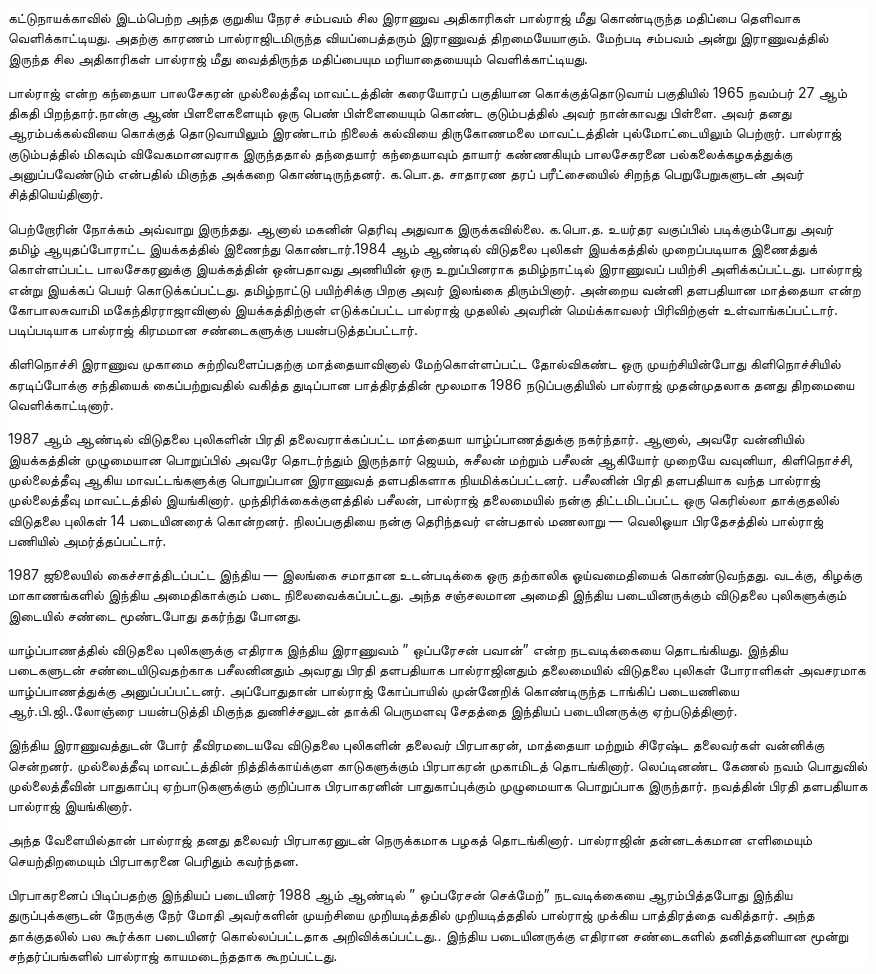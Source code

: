 கட்டுநாயக்காவில் இடம்பெற்ற அந்த குறுகிய நேரச் சம்பவம் சில இராணுவ அதிகாரிகள் பால்ராஜ் மீது கொண்டிருந்த மதிப்பை தெளிவாக வெளிக்காட்டியது. அதற்கு காரணம் பால்ராஜிடமிருந்த வியப்பைத்தரும் இராணுவத் திறமையேயாகும். மேற்படி சம்பவம் அன்று இராணுவத்தில் இருந்த சில அதிகாரிகள் பால்ராஜ் மீது வைத்திருந்த மதிப்பையும  மரியாதையையும்  வெளிக்காட்டியது.

பால்ராஜ் என்ற கந்தையா பாலசேகரன்  முல்லைத்தீவு மாவட்டத்தின் கரையோரப் பகுதியான கொக்குத்தொடுவாய் பகுதியில் 1965 நவம்பர் 27 ஆம் திகதி பிறந்தார்.நான்கு ஆண் பிளளைகளையும் ஒரு பெண் பிள்ளையையும் கொண்ட குடும்பத்தில் அவர் நான்காவது பிள்ளை. அவர் தனது ஆரம்பக்கல்வியை கொக்குத் தொடுவாயிலும் இரண்டாம் நிலைக் கல்வியை திருகோணமலை மாவட்டத்தின் புல்மோட்டையிலும் பெற்றார். பால்ராஜ் குடும்பத்தில் மிகவும் விவேகமானவராக  இருந்ததால் தந்தையார் கந்தையாவும் தாயார் கண்ணகியும் பாலசேகரனை பல்கலைக்கழகத்துக்கு அனுப்பவேண்டும் என்பதில் மிகுந்த அக்கறை கொண்டிருந்தனர். க.பொ.த. சாதாரண தரப் பரீட்சையைில் சிறந்த பெறுபேறுகளுடன் அவர் சித்தியெய்தினார்.

பெற்றோரின் நோக்கம் அவ்வாறு இருந்தது. ஆனால் மகனின் தெரிவு அதுவாக இருக்கவில்லை.  க.பொ.த. உயர்தர வகுப்பில் படிக்கும்போது அவர் தமிழ் ஆயுதப்போராட்ட இயக்கத்தில் இணைந்து கொண்டார்.1984 ஆம் ஆண்டில் விடுதலை புலிகள் இயக்கத்தில் முறைப்படியாக இணைத்துக் கொள்ளப்பட்ட பாலசேகரனுக்கு இயக்கத்தின் ஒன்பதாவது அணியின் ஒரு உறுப்பினராக தமிழ்நாட்டில் இராணுவப் பயிற்சி அளிக்கப்பட்டது. பால்ராஜ் என்று இயக்கப் பெயர் கொடுக்கப்பட்டது. தமிழ்நாட்டு பயிற்சிக்கு பிறகு அவர் இலங்கை திரும்பினார். அன்றைய வன்னி தளபதியான மாத்தையா என்ற கோபாலசுவாமி மகேந்திரராஜாவினால் இயக்கத்திற்குள் எடுக்கப்பட்ட பால்ராஜ் முதலில் அவரின் மெய்க்காவலர் பிரிவிற்குள் உள்வாங்கப்பட்டார். படிப்படியாக பால்ராஜ் கிரமமான சண்டைகளுக்கு பயன்படுத்தப்பட்டார்.

கிளிநொச்சி இராணுவ முகாமை சுற்றிவளைப்பதற்கு மாத்தையாவினால் மேற்கொள்ளப்பட்ட தோல்விகண்ட ஒரு முயற்சியின்போது கிளிநொச்சியில் கரடிப்போக்கு சந்தியைக் கைப்பற்றுவதில் வகித்த துடிப்பான பாத்திரத்தின் மூலமாக 1986 நடுப்பகுதியில் பால்ராஜ் முதன்முதலாக தனது திறமையை வெளிக்காட்டினார்.

1987  ஆம் ஆண்டில் விடுதலை புலிகளின் பிரதி தலைவராக்கப்பட்ட மாத்தையா யாழ்ப்பாணத்துக்கு நகர்ந்தார். ஆனால், அவரே வன்னியில் இயக்கத்தின் முழுமையான பொறுப்பில் அவரே தொடர்ந்தும் இருந்தார் ஜெயம், சுசீலன் மற்றும் பசீலன் ஆகியோர் முறையே வவுனியா, கிளிநொச்சி, முல்லைத்தீவு ஆகிய மாவட்டங்களுக்கு பொறுப்பான இராணுவத் தளபதிகளாக நியமிக்கப்பட்டனர். பசீலனின் பிரதி தளபதியாக வந்த பால்ராஜ் முல்லைத்தீவு மாவட்டத்தில் இயங்கினார்.  முந்திரிக்கைக்குளத்தில் பசீலன், பால்ராஜ் தலைமையில்  நன்கு திட்டமிடப்பட்ட ஒரு கெரில்லா தாக்குதலில் விடுதலை புலிகள் 14 படையினரைக் கொன்றனர். நிலப்பகுதியை  நன்கு தெரிந்தவர் என்பதால் மணலாறு — வெலிஓயா பிரதேசத்தில் பால்ராஜ் பணியில் அமர்த்தப்பட்டார்.

1987 ஜூலையில் கைச்சாத்திடப்பட்ட இந்திய — இலங்கை சமாதான உடன்படிக்கை ஒரு தற்காலிக ஓய்வமைதியைக் கொண்டுவந்தது. வடக்கு,  கிழக்கு மாகாணங்களில் இந்திய அமைதிகாக்கும் படை நிலைவைக்கப்பட்டது. அந்த சஞ்சலமான அமைதி  இந்திய படையினருக்கும் விடுதலை புலிகளுக்கும் இடையில் சண்டை மூண்டபோது தகர்ந்து போனது.

யாழ்ப்பாணத்தில் விடுதலை புலிகளுக்கு எதிராக இந்திய இராணுவம் ” ஒப்பரேசன் பவான்” என்ற நடவடிக்கையை தொடங்கியது. இந்திய படைகளுடன் சண்டையிடுவதற்காக பசீலனினதும்  அவரது பிரதி தளபதியாக பால்ராஜினதும்  தலைமையில் விடுதலை புலிகள் போராளிகள் அவசரமாக யாழ்ப்பாணத்துக்கு அனுப்பப்பட்டனர்.  அப்போதுதான் பால்ராஜ் கோப்பாயில் முன்னேறிக் கொண்டிருந்த டாங்கிப் படையணியை  ஆர்.பி.ஜி..லோஞ்ரை பயன்படுத்தி மிகுந்த துணிச்சலுடன் தாக்கி பெருமளவு சேதத்தை இந்தியப் படையினருக்கு ஏற்படுத்தினார்.

இந்திய இராணுவத்துடன் போர் தீவிரமடையவே விடுதலை புலிகளின் தலைவர் பிரபாகரன், மாத்தையா மற்றும் சிரேஷ்ட தலைவர்கள் வன்னிக்கு சென்றனர். முல்லைத்தீவு மாவட்டத்தின் நித்திக்காய்க்குள காடுகளுக்கும் பிரபாகரன் முகாமிடத் தொடங்கினார். லெப்டினண்ட கேணல் நவம்  பொதுவில் முல்லைத்தீவின் பாதுகாப்பு ஏற்பாடுகளுக்கும் குறிப்பாக பிரபாகரனின் பாதுகாப்புக்கும் முழுமையாக பொறுப்பாக இருந்தார். நவத்தின் பிரதி தளபதியாக பால்ராஜ் இயங்கினார்.

அந்த வேளையில்தான் பால்ராஜ் தனது தலைவர் பிரபாகரனுடன் நெருக்கமாக பழகத் தொடங்கினார். பால்ராஜின் தன்னடக்கமான எளிமையும்  செயற்திறமையும்  பிரபாகரனை  பெரிதும் கவர்ந்தன.

பிரபாகரனைப் பிடிப்பதற்கு இந்தியப் படையினர் 1988 ஆம் ஆண்டில் ” ஒப்பரேசன் செக்மேற்” நடவடிக்கையை ஆரம்பித்தபோது இந்திய துருப்புக்களுடன்  நேருக்கு நேர் மோதி அவர்களின் முயற்சியை முறியடித்ததில் முறியடித்ததில் பால்ராஜ் முக்கிய பாத்திரத்தை வகித்தார். அந்த தாக்குதலில் பல கூர்க்கா படையினர் கொல்லப்பட்டதாக அறிவிக்கப்பட்டது.. இந்திய படையினருக்கு எதிரான சண்டைகளில் தனித்தனியான மூன்று சந்தர்ப்பங்களில் பால்ராஜ் காயமடைந்ததாக கூறப்பட்டது.
